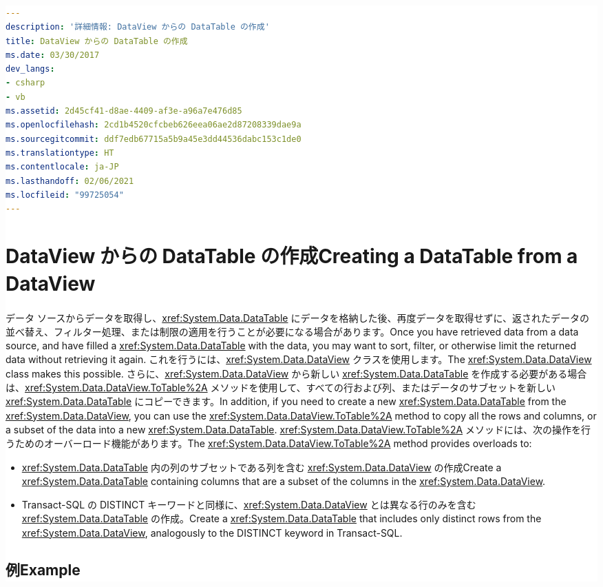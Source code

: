 ```yaml
---
description: '詳細情報: DataView からの DataTable の作成'
title: DataView からの DataTable の作成
ms.date: 03/30/2017
dev_langs:
- csharp
- vb
ms.assetid: 2d45cf41-d8ae-4409-af3e-a96a7e476d85
ms.openlocfilehash: 2cd1b4520cfcbeb626eea06ae2d87208339dae9a
ms.sourcegitcommit: ddf7edb67715a5b9a45e3dd44536dabc153c1de0
ms.translationtype: HT
ms.contentlocale: ja-JP
ms.lasthandoff: 02/06/2021
ms.locfileid: "99725054"
---
```

# <a name="creating-a-datatable-from-a-dataview"></a><span data-ttu-id="453fb-103">DataView からの DataTable の作成</span><span class="sxs-lookup"><span data-stu-id="453fb-103">Creating a DataTable from a DataView</span></span>

<span data-ttu-id="453fb-104">データ ソースからデータを取得し、<xref:System.Data.DataTable> にデータを格納した後、再度データを取得せずに、返されたデータの並べ替え、フィルター処理、または制限の適用を行うことが必要になる場合があります。</span><span class="sxs-lookup"><span data-stu-id="453fb-104">Once you have retrieved data from a data source, and have filled a <xref:System.Data.DataTable> with the data, you may want to sort, filter, or otherwise limit the returned data without retrieving it again.</span></span> <span data-ttu-id="453fb-105">これを行うには、<xref:System.Data.DataView> クラスを使用します。</span><span class="sxs-lookup"><span data-stu-id="453fb-105">The <xref:System.Data.DataView> class makes this possible.</span></span> <span data-ttu-id="453fb-106">さらに、<xref:System.Data.DataView> から新しい <xref:System.Data.DataTable> を作成する必要がある場合は、<xref:System.Data.DataView.ToTable%2A> メソッドを使用して、すべての行および列、またはデータのサブセットを新しい <xref:System.Data.DataTable> にコピーできます。</span><span class="sxs-lookup"><span data-stu-id="453fb-106">In addition, if you need to create a new <xref:System.Data.DataTable> from the <xref:System.Data.DataView>, you can use the <xref:System.Data.DataView.ToTable%2A> method to copy all the rows and columns, or a subset of the data into a new <xref:System.Data.DataTable>.</span></span> <span data-ttu-id="453fb-107"><xref:System.Data.DataView.ToTable%2A> メソッドには、次の操作を行うためのオーバーロード機能があります。</span><span class="sxs-lookup"><span data-stu-id="453fb-107">The <xref:System.Data.DataView.ToTable%2A> method provides overloads to:</span></span>  
  
- <span data-ttu-id="453fb-108"><xref:System.Data.DataTable> 内の列のサブセットである列を含む <xref:System.Data.DataView> の作成</span><span class="sxs-lookup"><span data-stu-id="453fb-108">Create a <xref:System.Data.DataTable> containing columns that are a subset of the columns in the <xref:System.Data.DataView>.</span></span>  
  
- <span data-ttu-id="453fb-109">Transact-SQL の DISTINCT キーワードと同様に、<xref:System.Data.DataView> とは異なる行のみを含む <xref:System.Data.DataTable> の作成。</span><span class="sxs-lookup"><span data-stu-id="453fb-109">Create a <xref:System.Data.DataTable> that includes only distinct rows from the <xref:System.Data.DataView>, analogously to the DISTINCT keyword in Transact-SQL.</span></span>  
  
## <a name="example"></a><span data-ttu-id="453fb-110">例</span><span class="sxs-lookup"><span data-stu-id="453fb-110">Example</span></span>  
